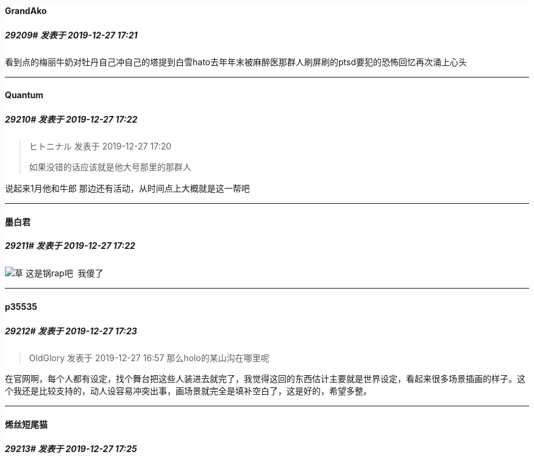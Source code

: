 ####  GrandAko  
##### 29209#       发表于 2019-12-27 17:21




看到点的梅丽牛奶对牡丹自己冲自己的塔提到白雪hato去年年末被麻醉医那群人刷屏刷的ptsd要犯的恐怖回忆再次涌上心头







-----

####  Quantum  
##### 29210#       发表于 2019-12-27 17:22



<blockquote>ヒトニナル 发表于 2019-12-27 17:20

如果没错的话应该就是他大号那里的那群人</blockquote>
说起来1月他和牛郎 那边还有活动，从时间点上大概就是这一帮吧







-----

####  墨白君  
##### 29211#       发表于 2019-12-27 17:22



<img src="https://static.saraba1st.com/image/smiley/face2017/067.png" referrerpolicy="no-referrer">草 这是锅rap吧  我傻了







-----

####  p35535  
##### 29212#       发表于 2019-12-27 17:23



<blockquote>OldGlory 发表于 2019-12-27 16:57
那么holo的某山沟在哪里呢</blockquote>
在官网啊，每个人都有设定，找个舞台把这些人装进去就完了，我觉得这回的东西估计主要就是世界设定，看起来很多场景插画的样子。这个我还是比较支持的，动人设容易冲突出事，画场景就完全是填补空白了，这是好的，希望多整。







-----

####  烯丝短尾猫  
##### 29213#       发表于 2019-12-27 17:25
